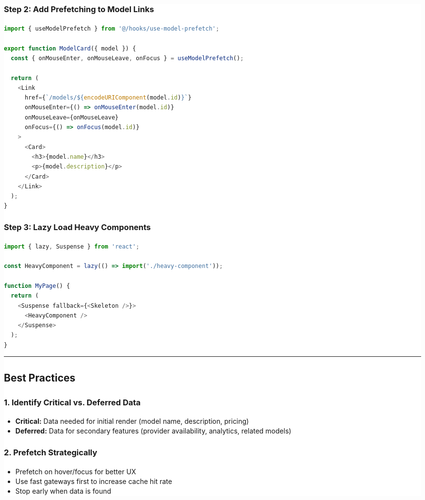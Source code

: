 ### Step 2: Add Prefetching to Model Links

```typescript
import { useModelPrefetch } from '@/hooks/use-model-prefetch';

export function ModelCard({ model }) {
  const { onMouseEnter, onMouseLeave, onFocus } = useModelPrefetch();

  return (
    <Link
      href={`/models/${encodeURIComponent(model.id)}`}
      onMouseEnter={() => onMouseEnter(model.id)}
      onMouseLeave={onMouseLeave}
      onFocus={() => onFocus(model.id)}
    >
      <Card>
        <h3>{model.name}</h3>
        <p>{model.description}</p>
      </Card>
    </Link>
  );
}
```

### Step 3: Lazy Load Heavy Components

```typescript
import { lazy, Suspense } from 'react';

const HeavyComponent = lazy(() => import('./heavy-component'));

function MyPage() {
  return (
    <Suspense fallback={<Skeleton />}>
      <HeavyComponent />
    </Suspense>
  );
}
```

---

## Best Practices

### 1. **Identify Critical vs. Deferred Data**
- **Critical:** Data needed for initial render (model name, description, pricing)
- **Deferred:** Data for secondary features (provider availability, analytics, related models)

### 2. **Prefetch Strategically**
- Prefetch on hover/focus for better UX
- Use fast gateways first to increase cache hit rate
- Stop early when data is found
